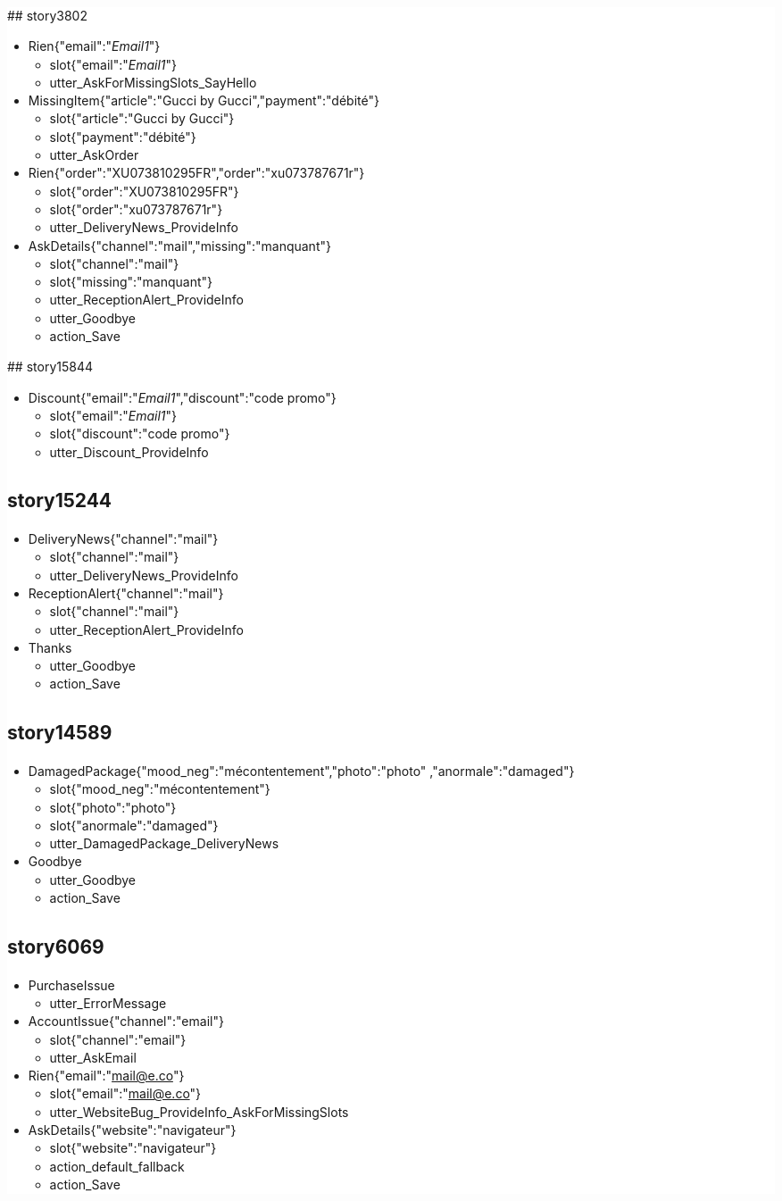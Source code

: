 ## story3802
* Rien{"email":"_Email1_"}
    - slot{"email":"_Email1_"}
    - utter_AskForMissingSlots_SayHello
* MissingItem{"article":"Gucci by Gucci","payment":"débité"}
    - slot{"article":"Gucci by Gucci"}
    - slot{"payment":"débité"}
    - utter_AskOrder
* Rien{"order":"XU073810295FR","order":"xu073787671r"}
    - slot{"order":"XU073810295FR"}
    - slot{"order":"xu073787671r"}
    - utter_DeliveryNews_ProvideInfo
* AskDetails{"channel":"mail","missing":"manquant"}
    - slot{"channel":"mail"}
    - slot{"missing":"manquant"}
    - utter_ReceptionAlert_ProvideInfo
    - utter_Goodbye
    - action_Save

## story15844
* Discount{"email":"_Email1_","discount":"code promo"}
    - slot{"email":"_Email1_"}
    - slot{"discount":"code promo"}
    - utter_Discount_ProvideInfo

## story15244
* DeliveryNews{"channel":"mail"}
    - slot{"channel":"mail"}
    - utter_DeliveryNews_ProvideInfo
* ReceptionAlert{"channel":"mail"}
    - slot{"channel":"mail"}
    - utter_ReceptionAlert_ProvideInfo
* Thanks 
    - utter_Goodbye
    - action_Save

## story14589
* DamagedPackage{"mood_neg":"mécontentement","photo":"photo" ,"anormale":"damaged"}
    - slot{"mood_neg":"mécontentement"}
    - slot{"photo":"photo"} 
    - slot{"anormale":"damaged"}
    - utter_DamagedPackage_DeliveryNews
* Goodbye
    - utter_Goodbye
    - action_Save

## story6069
* PurchaseIssue
    - utter_ErrorMessage
* AccountIssue{"channel":"email"}
    - slot{"channel":"email"}
    - utter_AskEmail
* Rien{"email":"mail@e.co"}
    - slot{"email":"mail@e.co"}
    - utter_WebsiteBug_ProvideInfo_AskForMissingSlots
* AskDetails{"website":"navigateur"}
     - slot{"website":"navigateur"}
     - action_default_fallback
     - action_Save

